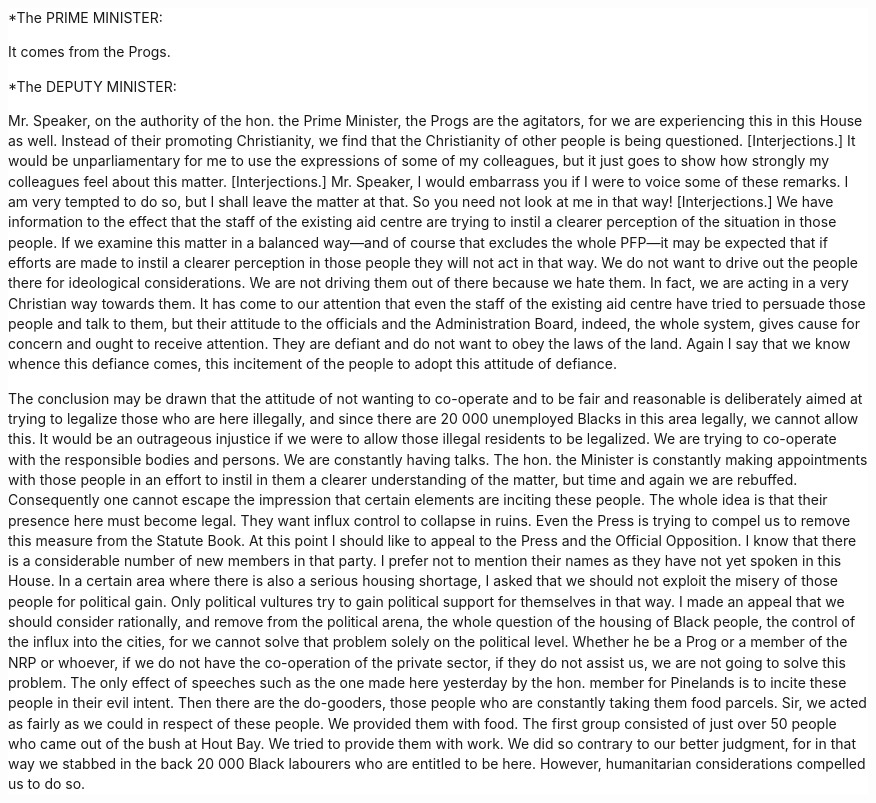 </speech>

<speech by="#prime_minister">

<from>*The <person refersTo="hansard_za">PRIME MINISTER</person>:</from>

<p>It comes from the Progs.</p>

</speech>

<speech by="#deputy_minister">

<from>*The <person refersTo="hansard_za">DEPUTY MINISTER</person>:</from>

<p>Mr. Speaker, on the authority of the hon. the Prime Minister, the Progs are the agitators, for we are experiencing this in this House as well. Instead of their promoting Christianity, <span class="col_213-214" refersTo="page_0125"/>we find that the Christianity of other people is being questioned. [Interjections.] It would be unparliamentary for me to use the expressions of some of my colleagues, but it just goes to show how strongly my colleagues feel about this matter. [Interjections.] Mr. Speaker, I would embarrass you if I were to voice some of these remarks. I am very tempted to do so, but I shall leave the matter at that. So you need not look at me in that way! [Interjections.] We have information to the effect that the staff of the existing aid centre are trying to instil a clearer perception of the situation in those people. If we examine this matter in a balanced way&#x2014;and of course that excludes the whole PFP&#x2014;it may be expected that if efforts are made to instil a clearer perception in those people they will not act in that way. We do not want to drive out the people there for ideological considerations. We are not driving them out of there because we hate them. In fact, we are acting in a very Christian way towards them. It has come to our attention that even the staff of the existing aid centre have tried to persuade those people and talk to them, but their attitude to the officials and the Administration Board, indeed, the whole system, gives cause for concern and ought to receive attention. They are defiant and do not want to obey the laws of the land. Again I say that we know whence this defiance comes, this incitement of the people to adopt this attitude of defiance.</p>

<p>The conclusion may be drawn that the attitude of not wanting to co-operate and to be fair and reasonable is deliberately aimed at trying to legalize those who are here illegally, and since there are 20 000 unemployed Blacks in this area legally, we cannot allow this. It would be an outrageous injustice if we were to allow those illegal residents to be legalized. We are trying to co-operate with the responsible bodies and persons. We are constantly having talks. The hon. the Minister is constantly making appointments with those people in an effort to instil in them a clearer understanding of the matter, but time and again we are rebuffed. Consequently one cannot escape the impression that certain elements are inciting these people. The whole idea is that their presence here must become legal. They want influx control to collapse in ruins. Even the Press is trying to compel us to remove this measure from the Statute Book. At this point I should like to appeal to the Press and the Official Opposition. I know that there is a considerable number of new members in that party. I prefer not to mention their names as they have not yet spoken in this House. In a certain area where there is also a serious housing shortage, I asked that we should not exploit the misery of those people for political gain. Only political vultures try to gain political support for themselves in that way. I made an appeal that we should consider rationally, and remove from the political arena, the whole question of the housing of Black people, the control of the influx into the cities, for we cannot solve that problem solely on the political level. Whether he be a Prog or a member of the NRP or whoever, if we do not have the co-operation of the private sector, if they do not assist us, we are not going to solve this problem. The only effect of speeches such as the one made here yesterday by the hon. member for Pinelands is to incite these people in their evil intent. Then there are the do-gooders, those people who are constantly taking them food parcels. Sir, we acted as fairly as we could in respect of these people. We provided them with food. The first group consisted of just over 50 people who came out of the bush at Hout Bay. We tried to provide them with work. We did so contrary to our better judgment, for in that way we stabbed in the back 20 000 Black labourers who are entitled to be here. However, humanitarian considerations compelled us to do so.</p>
